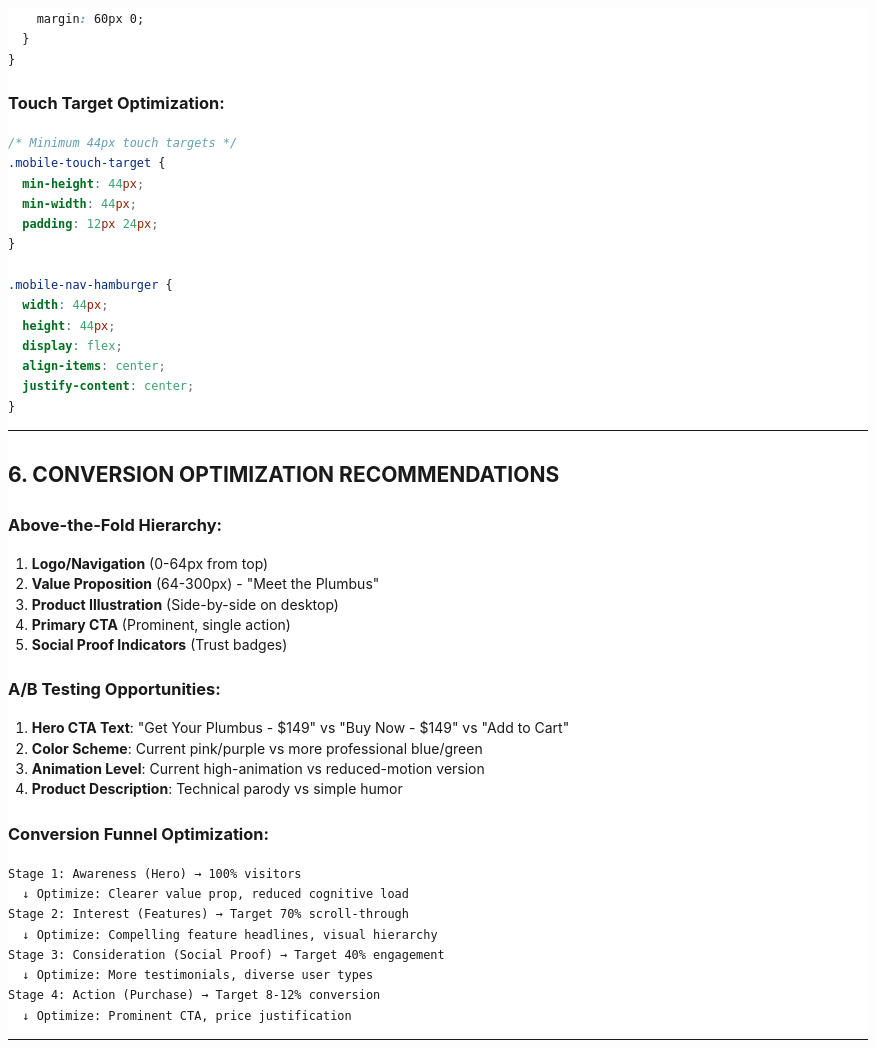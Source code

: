 ```css
    margin: 60px 0;
  }
}
```

### Touch Target Optimization:
```css
/* Minimum 44px touch targets */
.mobile-touch-target {
  min-height: 44px;
  min-width: 44px;
  padding: 12px 24px;
}

.mobile-nav-hamburger {
  width: 44px;
  height: 44px;
  display: flex;
  align-items: center;
  justify-content: center;
}
```

---

## 6. CONVERSION OPTIMIZATION RECOMMENDATIONS

### Above-the-Fold Hierarchy:
1. **Logo/Navigation** (0-64px from top)
2. **Value Proposition** (64-300px) - "Meet the Plumbus"
3. **Product Illustration** (Side-by-side on desktop)
4. **Primary CTA** (Prominent, single action)
5. **Social Proof Indicators** (Trust badges)

### A/B Testing Opportunities:
1. **Hero CTA Text**: "Get Your Plumbus - $149" vs "Buy Now - $149" vs "Add to Cart"
2. **Color Scheme**: Current pink/purple vs more professional blue/green
3. **Animation Level**: Current high-animation vs reduced-motion version
4. **Product Description**: Technical parody vs simple humor

### Conversion Funnel Optimization:
```
Stage 1: Awareness (Hero) → 100% visitors
  ↓ Optimize: Clearer value prop, reduced cognitive load
Stage 2: Interest (Features) → Target 70% scroll-through
  ↓ Optimize: Compelling feature headlines, visual hierarchy
Stage 3: Consideration (Social Proof) → Target 40% engagement
  ↓ Optimize: More testimonials, diverse user types
Stage 4: Action (Purchase) → Target 8-12% conversion
  ↓ Optimize: Prominent CTA, price justification
```

---